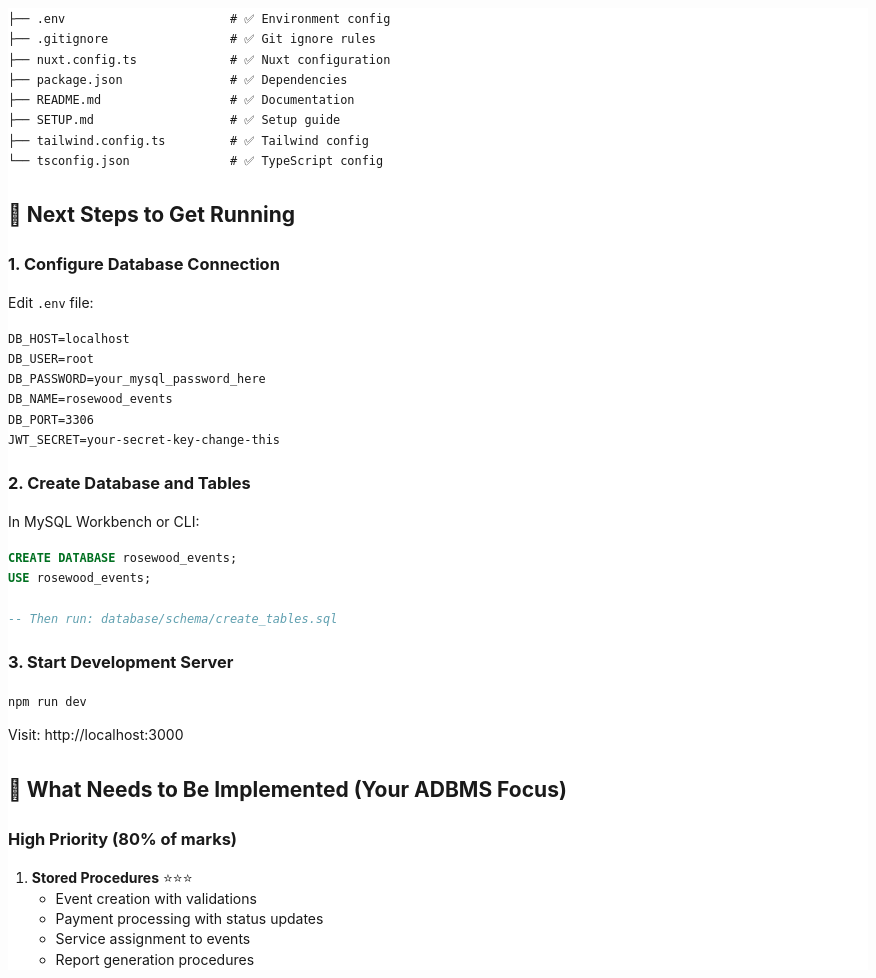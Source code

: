 ```
├── .env                       # ✅ Environment config
├── .gitignore                 # ✅ Git ignore rules
├── nuxt.config.ts             # ✅ Nuxt configuration
├── package.json               # ✅ Dependencies
├── README.md                  # ✅ Documentation
├── SETUP.md                   # ✅ Setup guide
├── tailwind.config.ts         # ✅ Tailwind config
└── tsconfig.json              # ✅ TypeScript config
```

## 🚀 Next Steps to Get Running

### 1. Configure Database Connection

Edit `.env` file:
```env
DB_HOST=localhost
DB_USER=root
DB_PASSWORD=your_mysql_password_here
DB_NAME=rosewood_events
DB_PORT=3306
JWT_SECRET=your-secret-key-change-this
```

### 2. Create Database and Tables

In MySQL Workbench or CLI:
```sql
CREATE DATABASE rosewood_events;
USE rosewood_events;

-- Then run: database/schema/create_tables.sql
```

### 3. Start Development Server

```bash
npm run dev
```

Visit: http://localhost:3000

## 🎯 What Needs to Be Implemented (Your ADBMS Focus)

### High Priority (80% of marks)

1. **Stored Procedures** ⭐⭐⭐
   - Event creation with validations
   - Payment processing with status updates
   - Service assignment to events
   - Report generation procedures
